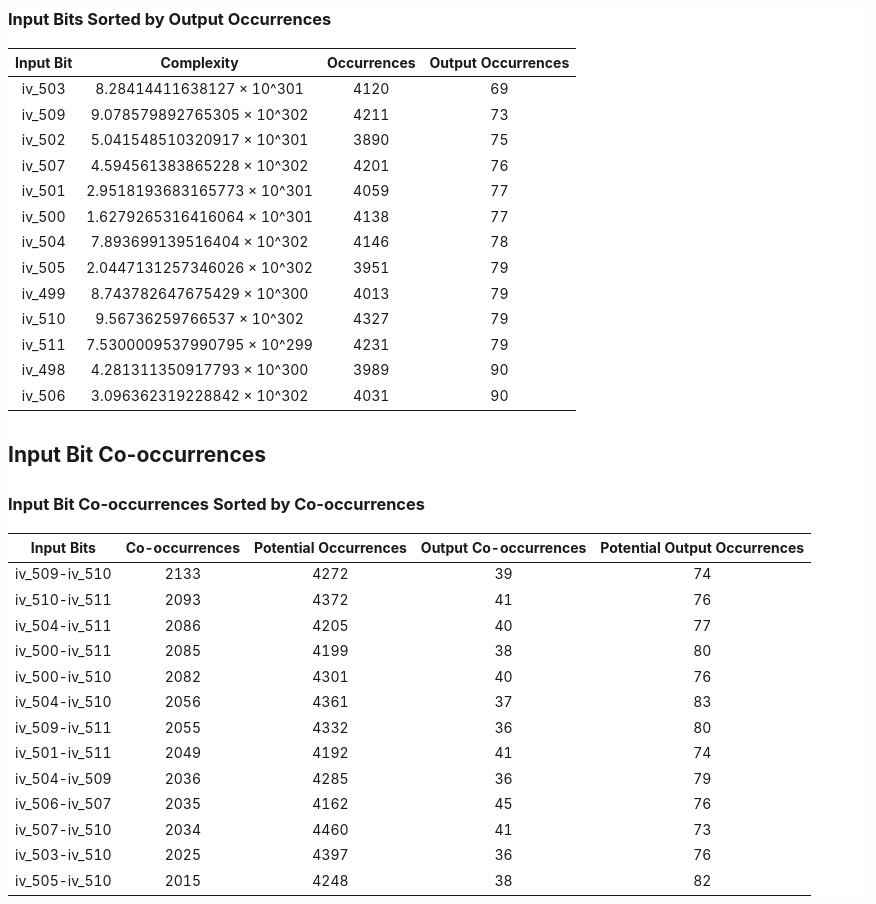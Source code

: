 ### Input Bits Sorted by Output Occurrences

| Input Bit | Complexity | Occurrences | Output Occurrences |
|:---------:|:----------:|:-----------:|:------------------:|
| iv_503 | 8.28414411638127 × 10^301 | 4120 | 69 |
| iv_509 | 9.078579892765305 × 10^302 | 4211 | 73 |
| iv_502 | 5.041548510320917 × 10^301 | 3890 | 75 |
| iv_507 | 4.594561383865228 × 10^302 | 4201 | 76 |
| iv_501 | 2.9518193683165773 × 10^301 | 4059 | 77 |
| iv_500 | 1.6279265316416064 × 10^301 | 4138 | 77 |
| iv_504 | 7.893699139516404 × 10^302 | 4146 | 78 |
| iv_505 | 2.0447131257346026 × 10^302 | 3951 | 79 |
| iv_499 | 8.743782647675429 × 10^300 | 4013 | 79 |
| iv_510 | 9.56736259766537 × 10^302 | 4327 | 79 |
| iv_511 | 7.5300009537990795 × 10^299 | 4231 | 79 |
| iv_498 | 4.281311350917793 × 10^300 | 3989 | 90 |
| iv_506 | 3.096362319228842 × 10^302 | 4031 | 90 |

## Input Bit Co-occurrences

### Input Bit Co-occurrences Sorted by Co-occurrences

| Input Bits | Co-occurrences | Potential Occurrences | Output Co-occurrences | Potential Output Occurrences |
|:----------:|:--------------:|:---------------------:|:---------------------:|:----------------------------:|
| iv_509-iv_510 | 2133 | 4272 | 39 | 74 |
| iv_510-iv_511 | 2093 | 4372 | 41 | 76 |
| iv_504-iv_511 | 2086 | 4205 | 40 | 77 |
| iv_500-iv_511 | 2085 | 4199 | 38 | 80 |
| iv_500-iv_510 | 2082 | 4301 | 40 | 76 |
| iv_504-iv_510 | 2056 | 4361 | 37 | 83 |
| iv_509-iv_511 | 2055 | 4332 | 36 | 80 |
| iv_501-iv_511 | 2049 | 4192 | 41 | 74 |
| iv_504-iv_509 | 2036 | 4285 | 36 | 79 |
| iv_506-iv_507 | 2035 | 4162 | 45 | 76 |
| iv_507-iv_510 | 2034 | 4460 | 41 | 73 |
| iv_503-iv_510 | 2025 | 4397 | 36 | 76 |
| iv_505-iv_510 | 2015 | 4248 | 38 | 82 |
